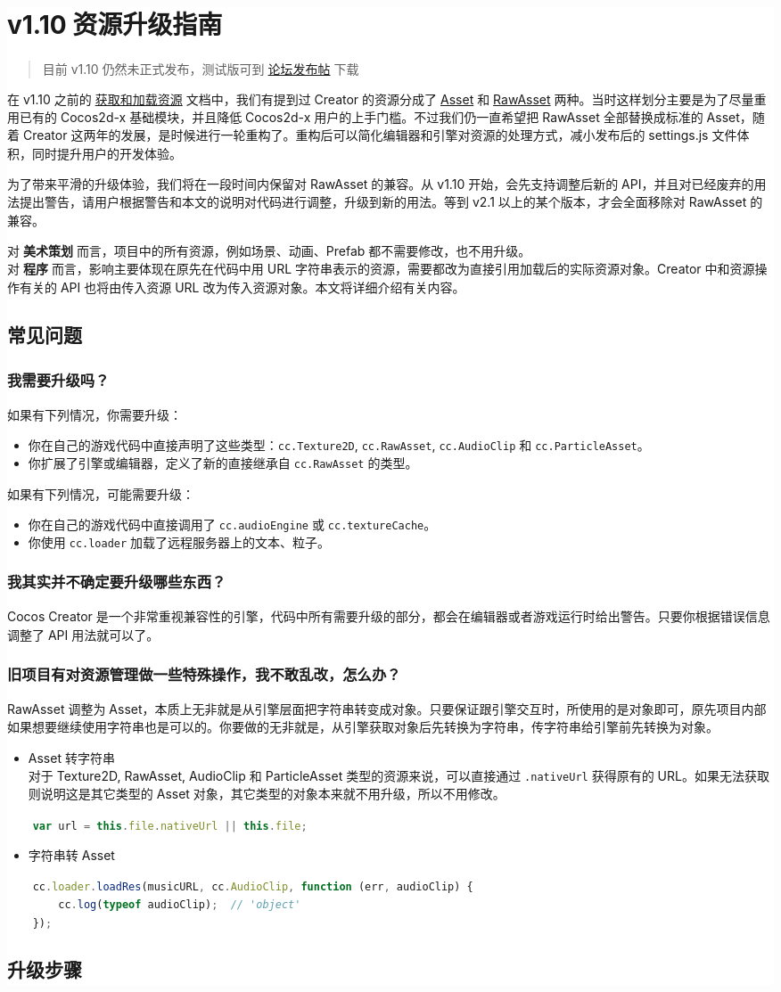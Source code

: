 # v1.10 资源升级指南

> 目前 v1.10 仍然未正式发布，测试版可到 [论坛发布帖](http://forum.cocos.com/t/cocos-creator-v1-10-0-4-10/58534) 下载

在 v1.10 之前的 [获取和加载资源](../scripting/load-assets.md) 文档中，我们有提到过 Creator 的资源分成了 [Asset](../scripting/load-assets.md#asset) 和 [RawAsset](../scripting/load-assets.md#raw-asset) 两种。当时这样划分主要是为了尽量重用已有的 Cocos2d-x 基础模块，并且降低 Cocos2d-x 用户的上手门槛。不过我们仍一直希望把 RawAsset 全部替换成标准的 Asset，随着 Creator 这两年的发展，是时候进行一轮重构了。重构后可以简化编辑器和引擎对资源的处理方式，减小发布后的 settings.js 文件体积，同时提升用户的开发体验。

为了带来平滑的升级体验，我们将在一段时间内保留对 RawAsset 的兼容。从 v1.10 开始，会先支持调整后新的 API，并且对已经废弃的用法提出警告，请用户根据警告和本文的说明对代码进行调整，升级到新的用法。等到 v2.1 以上的某个版本，才会全面移除对 RawAsset 的兼容。

对 **美术策划** 而言，项目中的所有资源，例如场景、动画、Prefab 都不需要修改，也不用升级。<br>
对 **程序** 而言，影响主要体现在原先在代码中用 URL 字符串表示的资源，需要都改为直接引用加载后的实际资源对象。Creator 中和资源操作有关的 API 也将由传入资源 URL 改为传入资源对象。本文将详细介绍有关内容。

## 常见问题

### 我需要升级吗？

如果有下列情况，你需要升级：
 - 你在自己的游戏代码中直接声明了这些类型：`cc.Texture2D`, `cc.RawAsset`, `cc.AudioClip` 和 `cc.ParticleAsset`。
 - 你扩展了引擎或编辑器，定义了新的直接继承自 `cc.RawAsset` 的类型。

如果有下列情况，可能需要升级：
 - 你在自己的游戏代码中直接调用了 `cc.audioEngine` 或 `cc.textureCache`。
 - 你使用 `cc.loader` 加载了远程服务器上的文本、粒子。

### 我其实并不确定要升级哪些东西？

Cocos Creator 是一个非常重视兼容性的引擎，代码中所有需要升级的部分，都会在编辑器或者游戏运行时给出警告。只要你根据错误信息调整了 API 用法就可以了。

### 旧项目有对资源管理做一些特殊操作，我不敢乱改，怎么办？

RawAsset 调整为 Asset，本质上无非就是从引擎层面把字符串转变成对象。只要保证跟引擎交互时，所使用的是对象即可，原先项目内部如果想要继续使用字符串也是可以的。你要做的无非就是，从引擎获取对象后先转换为字符串，传字符串给引擎前先转换为对象。

 - Asset 转字符串<br>
对于 Texture2D, RawAsset, AudioClip 和 ParticleAsset 类型的资源来说，可以直接通过 `.nativeUrl` 获得原有的 URL。如果无法获取则说明这是其它类型的 Asset 对象，其它类型的对象本来就不用升级，所以不用修改。

```js
	var url = this.file.nativeUrl || this.file;
```

 - 字符串转 Asset

```js
	cc.loader.loadRes(musicURL, cc.AudioClip, function (err, audioClip) {
	    cc.log(typeof audioClip);  // 'object'
	});
```

## 升级步骤

